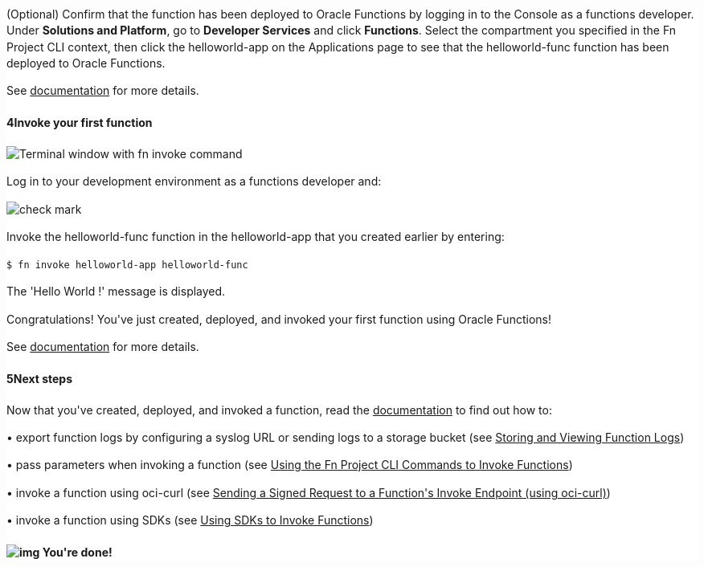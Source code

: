(Optional) Confirm that the function has been deployed to Oracle Functions by logging in to the Console as a functions developer. Under **Solutions and Platform**, go to **Developer Services** and click **Functions**. Select the compartment you specified in the Fn Project CLI context, then click the helloworld-app on the Applications page to see that the helloworld-func function has been deployed to Oracle Functions.



See [documentation](https://docs.cloud.oracle.com/iaas/Content/Functions/Tasks/functionscreatingfirst.htm) for more details.

#### 4Invoke your first function



![Terminal window with fn invoke command](/Users/jleemans/Desktop/faas-invoke-helloworld-func-03.png)

Log in to your development environment as a functions developer and:

![check mark](https://www.oracle.com/webfolder/technetwork/tutorials/infographics/oci_faas_gettingstarted_quickview/functions_quickview_top/common/images/check_blue.png)

Invoke the helloworld-func function in the helloworld-app that you created earlier by entering:

```
$ fn invoke helloworld-app helloworld-func
```

The 'Hello World !' message is displayed.

Congratulations! You've just created, deployed, and invoked your first function using Oracle Functions!



See [documentation](https://docs.cloud.oracle.com/iaas/Content/Functions/Tasks/functionscreatingfirst.htm) for more details.

#### 5Next steps



Now that you've created, deployed, and invoked a function, read the [documentation](https://docs.cloud.oracle.com/iaas/Content/Functions/Concepts/functionsoverview.htm) to find out how to:

• export function logs by configuring a syslog URL or sending logs to a storage bucket (see [Storing and Viewing Function Logs](https://docs.cloud.oracle.com/iaas/Content/Functions/Tasks/functionsexportingfunctionlogfiles.htm))

• pass parameters when invoking a function (see [Using the Fn Project CLI Commands to Invoke Functions](https://docs.cloud.oracle.com/iaas/Content/Functions/Tasks/functionsinvokingfunctions.htm#usingfncli))

• invoke a function using oci-curl (see [Sending a Signed Request to a Function's Invoke Endpoint (using oci-curl)](https://docs.cloud.oracle.com/iaas/Content/Functions/Tasks/functionsinvokingfunctions.htm#ocicurlinvoke))

• invoke a function using SDKs (see [Using SDKs to Invoke Functions](https://docs.cloud.oracle.com/iaas/Content/Functions/Tasks/functionsinvokingfunctions.htm#usingsdks))

#### ![img](https://www.oracle.com/webfolder/technetwork/tutorials/infographics/oci_faas_gettingstarted_quickview/functions_quickview_top/common/images/green_check.png) You're done!
